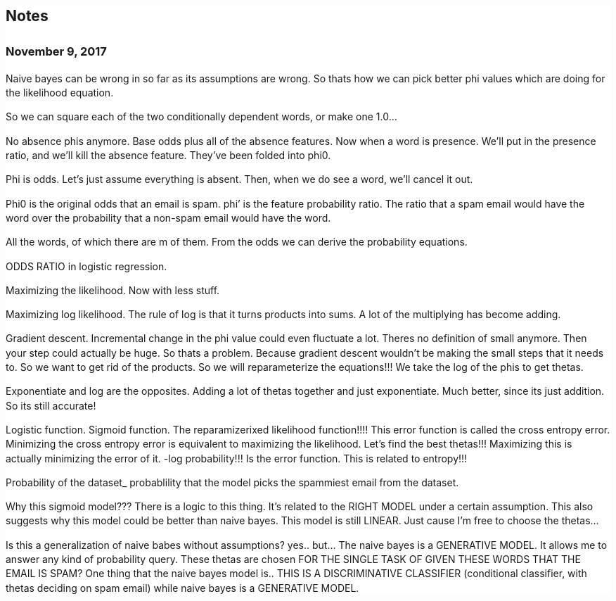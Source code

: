 ## Notes

### November 9, 2017

Naive bayes can be wrong in so far as its assumptions are wrong.
So thats how we can pick better phi values which are doing for the likelihood equation.

So we can square each of the two conditionally dependent words, or make one 1.0…

No absence phis anymore.
Base odds plus all of the absence features.
Now when a word is presence. We’ll put in the presence ratio, and we’ll kill the absence feature. They’ve been folded into phi0.

Phi is odds.
Let’s just assume everything is absent. Then, when we do see a word, we’ll cancel it out.

Phi0 is the original odds that an email is spam.
phi’ is the feature probability ratio. The ratio that a spam email would have the word over the probability that a non-spam email would have the word.

All the words, of which there are m of them.
From the odds we can derive the probability equations.

ODDS RATIO in logistic regression.

Maximizing the likelihood. Now with less stuff.

Maximizing log likelihood. The rule of log is that it turns products into sums.
A lot of the multiplying has become adding.

Gradient descent. Incremental change in the phi value could even fluctuate a lot. Theres no definition of small anymore. Then your step could actually be huge. So thats a problem. Because gradient descent wouldn’t be making the small steps that it needs to. So we want to get rid of the products. So we will reparameterize the equations!!!
We take the log of the phis to get thetas.

Exponentiate and log are the opposites. Adding a lot of thetas together and just exponentiate.
Much better, since its just addition. So its still accurate!

Logistic function. Sigmoid function.
The reparamizerixed likelihood function!!!!
This error function is called the cross entropy error. Minimizing the cross entropy error is equivalent to maximizing the likelihood.
Let’s find the best thetas!!!
Maximizing this is actually minimizing the error of it.
-log probability!!! Is the error function. This is related to entropy!!!

Probability of the dataset_ probablility that the model picks the spammiest email from the dataset.

Why this sigmoid model??? There is a logic to this thing. It’s related to the RIGHT MODEL under a certain assumption. This also suggests why this model could be better than naive bayes. This model is still LINEAR. Just cause I’m free to choose the thetas…

Is this a generalization of naive babes without assumptions? yes.. but…
The naive bayes is a GENERATIVE MODEL. It allows me to answer any kind of probability query.
These thetas are chosen FOR THE SINGLE TASK OF GIVEN THESE WORDS THAT THE EMAIL IS SPAM?
One thing that the naive bayes model is..
THIS IS A DISCRIMINATIVE CLASSIFIER (conditional classifier, with thetas deciding on spam email) while naive bayes is a GENERATIVE MODEL.
